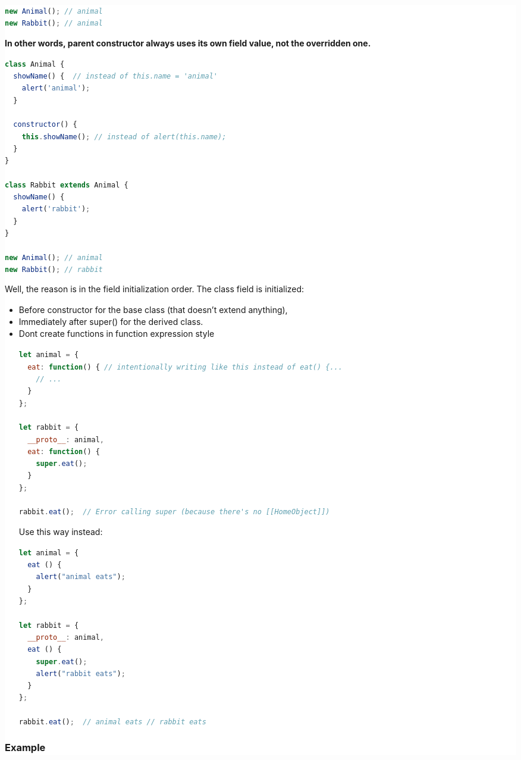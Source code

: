   ```js
  new Animal(); // animal
  new Rabbit(); // animal
  ```
  **In other words, parent constructor always uses its own field value, not the overridden one.**
  ```js
  class Animal {
    showName() {  // instead of this.name = 'animal'
      alert('animal');
    }
  
    constructor() {
      this.showName(); // instead of alert(this.name);
    }
  }
  
  class Rabbit extends Animal {
    showName() {
      alert('rabbit');
    }
  }
  
  new Animal(); // animal
  new Rabbit(); // rabbit
  ```
  Well, the reason is in the field initialization order. The class field is initialized:
  - Before constructor for the base class (that doesn’t extend anything),
  - Immediately after super() for the derived class.
- Dont create functions in function expression style
  ```js
  let animal = {
    eat: function() { // intentionally writing like this instead of eat() {...
      // ...
    }
  };
  
  let rabbit = {
    __proto__: animal,
    eat: function() {
      super.eat();
    }
  };
  
  rabbit.eat();  // Error calling super (because there's no [[HomeObject]])
  ```
  Use this way instead:
  ```js
  let animal = {
    eat () {
      alert("animal eats");
    }
  };
  
  let rabbit = {
    __proto__: animal,
    eat () {
      super.eat();
      alert("rabbit eats");
    }
  };
  
  rabbit.eat();  // animal eats // rabbit eats
  ```
### Example